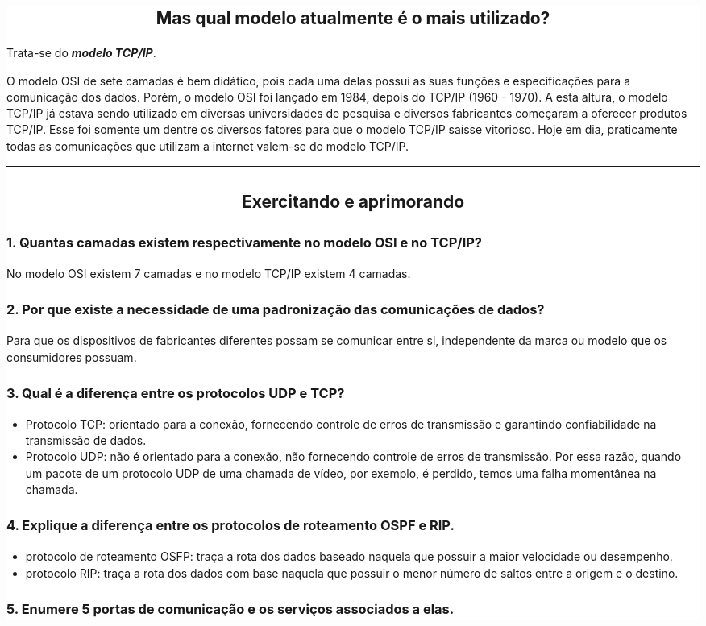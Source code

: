 <div align="center">

## Mas qual modelo atualmente é o mais utilizado?

</div>

Trata-se do ***modelo TCP/IP***.

O modelo OSI de sete camadas é bem didático, pois cada uma delas possui as suas funções e especificações para a comunicação dos dados. Porém, o modelo OSI foi lançado em 1984, depois do TCP/IP (1960 - 1970). A esta altura, o modelo TCP/IP já estava sendo utilizado em diversas universidades de pesquisa e diversos fabricantes começaram a oferecer produtos TCP/IP. Esse foi somente um dentre os diversos fatores para que o modelo TCP/IP saísse vitorioso. Hoje em dia, praticamente todas as comunicações que utilizam a internet valem-se do modelo TCP/IP.

--- 

<div align="center">

## Exercitando e aprimorando

</div>

### 1. Quantas camadas existem respectivamente no modelo OSI e no TCP/IP?

No modelo OSI existem 7 camadas e no modelo TCP/IP existem 4 camadas.

### 2. Por que existe a necessidade de uma padronização das comunicações de dados?

Para que os dispositivos de fabricantes diferentes possam se comunicar entre si, independente da marca ou modelo que os consumidores possuam.

### 3. Qual é a diferença entre os protocolos UDP e TCP?

- Protocolo TCP: orientado para a conexão, fornecendo controle de erros de transmissão e garantindo confiabilidade na transmissão de dados. 
- Protocolo UDP: não é orientado para a conexão, não fornecendo controle de erros de transmissão. Por essa razão, quando um pacote de um protocolo UDP de uma chamada de vídeo, por exemplo, é perdido, temos uma falha momentânea na chamada.

### 4. Explique a diferença entre os protocolos de roteamento OSPF e RIP.

- protocolo de roteamento OSFP: traça a rota dos dados baseado naquela que possuir a maior velocidade ou desempenho.
- protocolo RIP: traça a rota dos dados com base naquela que possuir o menor número de saltos entre a origem e o destino.

### 5. Enumere 5 portas de comunicação e os serviços associados a elas.
